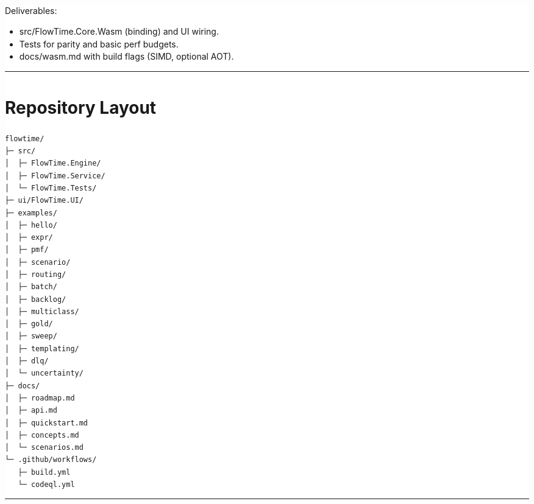 Deliverables:

- src/FlowTime.Core.Wasm (binding) and UI wiring.
- Tests for parity and basic perf budgets.
- docs/wasm.md with build flags (SIMD, optional AOT).

---

# Repository Layout

```
flowtime/
├─ src/
│  ├─ FlowTime.Engine/
│  ├─ FlowTime.Service/
│  └─ FlowTime.Tests/
├─ ui/FlowTime.UI/
├─ examples/
│  ├─ hello/
│  ├─ expr/
│  ├─ pmf/
│  ├─ scenario/
│  ├─ routing/
│  ├─ batch/
│  ├─ backlog/
│  ├─ multiclass/
│  ├─ gold/
│  ├─ sweep/
│  ├─ templating/
│  ├─ dlq/
│  └─ uncertainty/
├─ docs/
│  ├─ roadmap.md
│  ├─ api.md
│  ├─ quickstart.md
│  ├─ concepts.md
│  └─ scenarios.md
└─ .github/workflows/
   ├─ build.yml
   └─ codeql.yml
```

---
